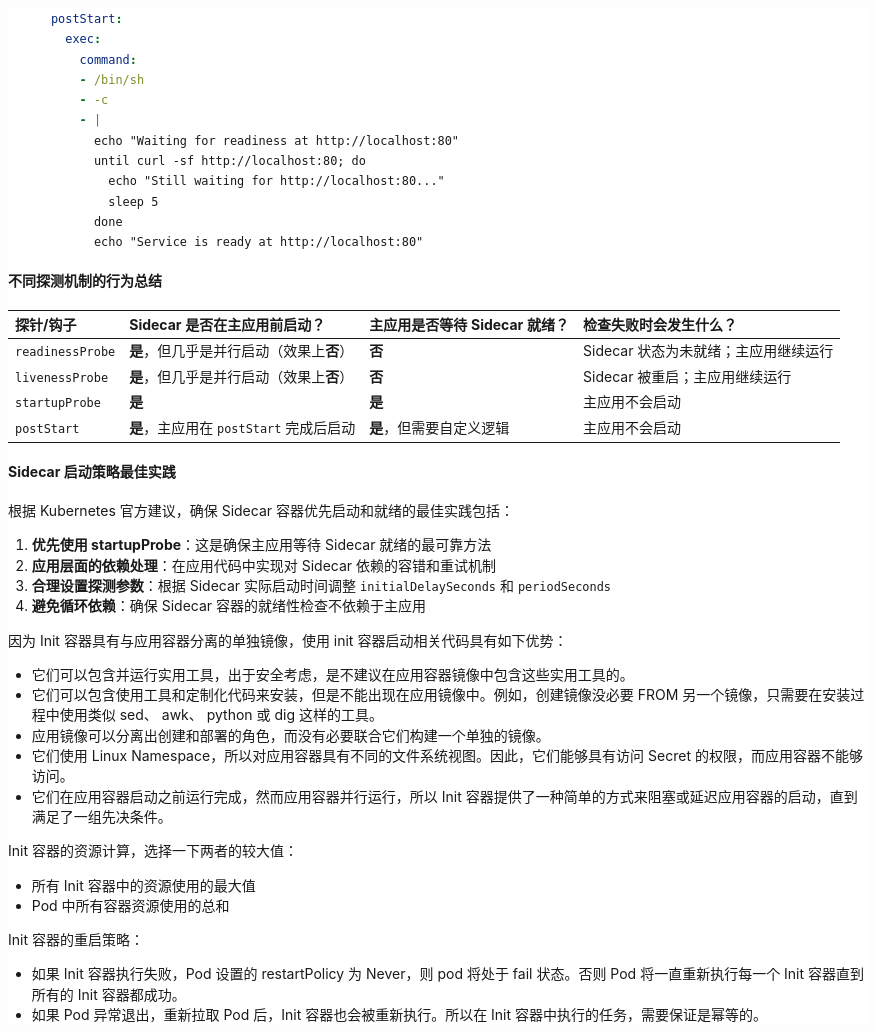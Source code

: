 ```yaml
      postStart:
        exec:
          command:
          - /bin/sh
          - -c
          - |
            echo "Waiting for readiness at http://localhost:80"
            until curl -sf http://localhost:80; do
              echo "Still waiting for http://localhost:80..."
              sleep 5
            done
            echo "Service is ready at http://localhost:80"
```

#### 不同探测机制的行为总结

| 探针/钩子 | Sidecar 是否在主应用前启动？ | 主应用是否等待 Sidecar 就绪？ | 检查失败时会发生什么？ |
| :--- | :--- | :--- | :--- |
| `readinessProbe` | **是**，但几乎是并行启动（效果上**否**） | **否** | Sidecar 状态为未就绪；主应用继续运行 |
| `livenessProbe` | **是**，但几乎是并行启动（效果上**否**） | **否** | Sidecar 被重启；主应用继续运行 |
| `startupProbe` | **是** | **是** | 主应用不会启动 |
| `postStart` | **是**，主应用在 `postStart` 完成后启动 | **是**，但需要自定义逻辑 | 主应用不会启动 |

#### Sidecar 启动策略最佳实践

根据 Kubernetes 官方建议，确保 Sidecar 容器优先启动和就绪的最佳实践包括：

1. **优先使用 startupProbe**：这是确保主应用等待 Sidecar 就绪的最可靠方法
2. **应用层面的依赖处理**：在应用代码中实现对 Sidecar 依赖的容错和重试机制
3. **合理设置探测参数**：根据 Sidecar 实际启动时间调整 `initialDelaySeconds` 和 `periodSeconds`
4. **避免循环依赖**：确保 Sidecar 容器的就绪性检查不依赖于主应用

因为 Init 容器具有与应用容器分离的单独镜像，使用 init 容器启动相关代码具有如下优势：

* 它们可以包含并运行实用工具，出于安全考虑，是不建议在应用容器镜像中包含这些实用工具的。
* 它们可以包含使用工具和定制化代码来安装，但是不能出现在应用镜像中。例如，创建镜像没必要 FROM 另一个镜像，只需要在安装过程中使用类似 sed、 awk、 python 或 dig 这样的工具。
* 应用镜像可以分离出创建和部署的角色，而没有必要联合它们构建一个单独的镜像。
* 它们使用 Linux Namespace，所以对应用容器具有不同的文件系统视图。因此，它们能够具有访问 Secret 的权限，而应用容器不能够访问。
* 它们在应用容器启动之前运行完成，然而应用容器并行运行，所以 Init 容器提供了一种简单的方式来阻塞或延迟应用容器的启动，直到满足了一组先决条件。

Init 容器的资源计算，选择一下两者的较大值：

* 所有 Init 容器中的资源使用的最大值
* Pod 中所有容器资源使用的总和

Init 容器的重启策略：

* 如果 Init 容器执行失败，Pod 设置的 restartPolicy 为 Never，则 pod 将处于 fail 状态。否则 Pod 将一直重新执行每一个 Init 容器直到所有的 Init 容器都成功。
* 如果 Pod 异常退出，重新拉取 Pod 后，Init 容器也会被重新执行。所以在 Init 容器中执行的任务，需要保证是幂等的。
